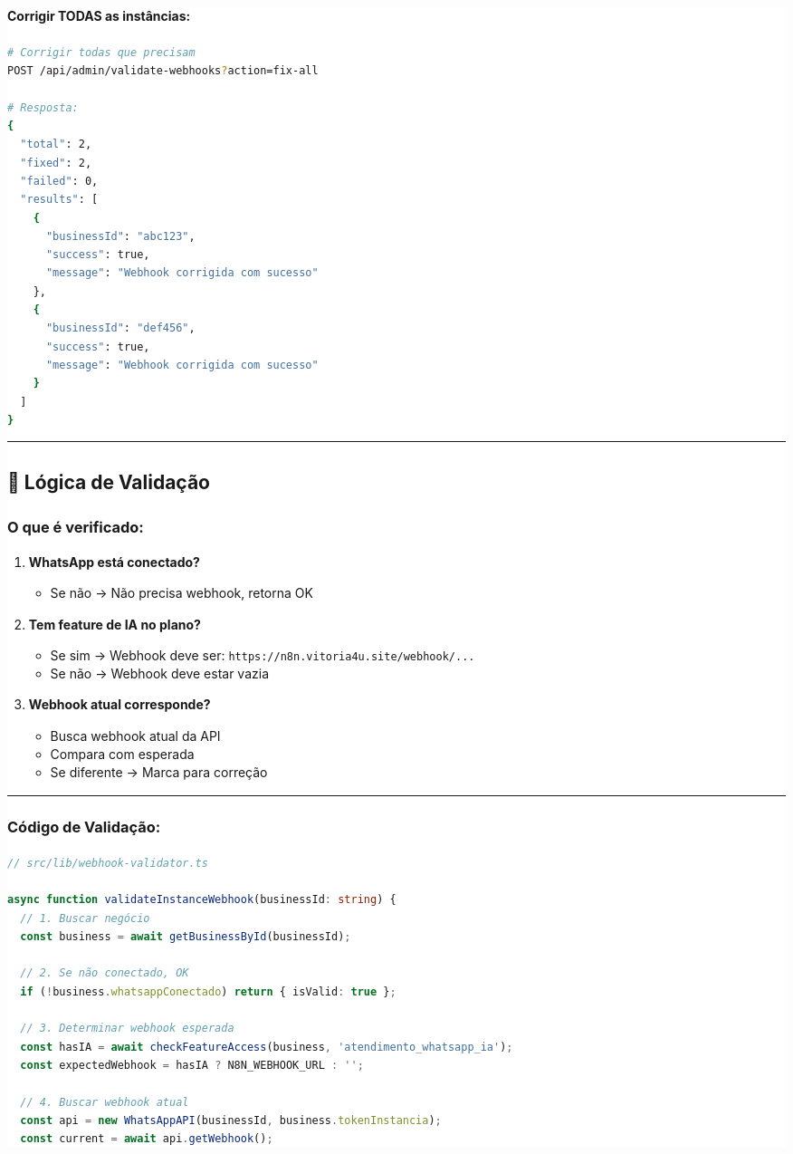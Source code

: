 
#### **Corrigir TODAS as instâncias:**

```bash
# Corrigir todas que precisam
POST /api/admin/validate-webhooks?action=fix-all

# Resposta:
{
  "total": 2,
  "fixed": 2,
  "failed": 0,
  "results": [
    {
      "businessId": "abc123",
      "success": true,
      "message": "Webhook corrigida com sucesso"
    },
    {
      "businessId": "def456",
      "success": true,
      "message": "Webhook corrigida com sucesso"
    }
  ]
}
```

---

## 🔧 Lógica de Validação

### **O que é verificado:**

1. **WhatsApp está conectado?**
   - Se não → Não precisa webhook, retorna OK

2. **Tem feature de IA no plano?**
   - Se sim → Webhook deve ser: `https://n8n.vitoria4u.site/webhook/...`
   - Se não → Webhook deve estar vazia

3. **Webhook atual corresponde?**
   - Busca webhook atual da API
   - Compara com esperada
   - Se diferente → Marca para correção

---

### **Código de Validação:**

```typescript
// src/lib/webhook-validator.ts

async function validateInstanceWebhook(businessId: string) {
  // 1. Buscar negócio
  const business = await getBusinessById(businessId);
  
  // 2. Se não conectado, OK
  if (!business.whatsappConectado) return { isValid: true };
  
  // 3. Determinar webhook esperada
  const hasIA = await checkFeatureAccess(business, 'atendimento_whatsapp_ia');
  const expectedWebhook = hasIA ? N8N_WEBHOOK_URL : '';
  
  // 4. Buscar webhook atual
  const api = new WhatsAppAPI(businessId, business.tokenInstancia);
  const current = await api.getWebhook();
```